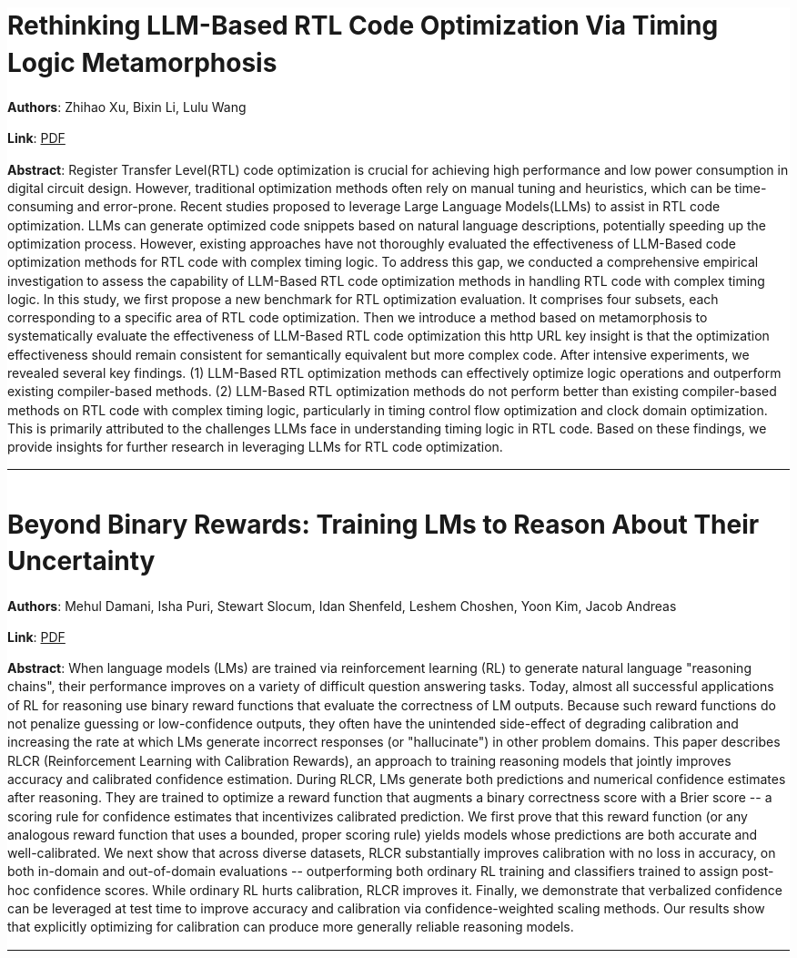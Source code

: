 # Rethinking LLM-Based RTL Code Optimization Via Timing Logic Metamorphosis 

**Authors**: Zhihao Xu, Bixin Li, Lulu Wang  

**Link**: [PDF](https://arxiv.org/pdf/2507.16808)  

**Abstract**: Register Transfer Level(RTL) code optimization is crucial for achieving high performance and low power consumption in digital circuit design. However, traditional optimization methods often rely on manual tuning and heuristics, which can be time-consuming and error-prone. Recent studies proposed to leverage Large Language Models(LLMs) to assist in RTL code optimization. LLMs can generate optimized code snippets based on natural language descriptions, potentially speeding up the optimization process. However, existing approaches have not thoroughly evaluated the effectiveness of LLM-Based code optimization methods for RTL code with complex timing logic. To address this gap, we conducted a comprehensive empirical investigation to assess the capability of LLM-Based RTL code optimization methods in handling RTL code with complex timing logic. In this study, we first propose a new benchmark for RTL optimization evaluation. It comprises four subsets, each corresponding to a specific area of RTL code optimization. Then we introduce a method based on metamorphosis to systematically evaluate the effectiveness of LLM-Based RTL code optimization this http URL key insight is that the optimization effectiveness should remain consistent for semantically equivalent but more complex code. After intensive experiments, we revealed several key findings. (1) LLM-Based RTL optimization methods can effectively optimize logic operations and outperform existing compiler-based methods. (2) LLM-Based RTL optimization methods do not perform better than existing compiler-based methods on RTL code with complex timing logic, particularly in timing control flow optimization and clock domain optimization. This is primarily attributed to the challenges LLMs face in understanding timing logic in RTL code. Based on these findings, we provide insights for further research in leveraging LLMs for RTL code optimization. 

---
# Beyond Binary Rewards: Training LMs to Reason About Their Uncertainty 

**Authors**: Mehul Damani, Isha Puri, Stewart Slocum, Idan Shenfeld, Leshem Choshen, Yoon Kim, Jacob Andreas  

**Link**: [PDF](https://arxiv.org/pdf/2507.16806)  

**Abstract**: When language models (LMs) are trained via reinforcement learning (RL) to generate natural language "reasoning chains", their performance improves on a variety of difficult question answering tasks. Today, almost all successful applications of RL for reasoning use binary reward functions that evaluate the correctness of LM outputs. Because such reward functions do not penalize guessing or low-confidence outputs, they often have the unintended side-effect of degrading calibration and increasing the rate at which LMs generate incorrect responses (or "hallucinate") in other problem domains. This paper describes RLCR (Reinforcement Learning with Calibration Rewards), an approach to training reasoning models that jointly improves accuracy and calibrated confidence estimation. During RLCR, LMs generate both predictions and numerical confidence estimates after reasoning. They are trained to optimize a reward function that augments a binary correctness score with a Brier score -- a scoring rule for confidence estimates that incentivizes calibrated prediction. We first prove that this reward function (or any analogous reward function that uses a bounded, proper scoring rule) yields models whose predictions are both accurate and well-calibrated. We next show that across diverse datasets, RLCR substantially improves calibration with no loss in accuracy, on both in-domain and out-of-domain evaluations -- outperforming both ordinary RL training and classifiers trained to assign post-hoc confidence scores. While ordinary RL hurts calibration, RLCR improves it. Finally, we demonstrate that verbalized confidence can be leveraged at test time to improve accuracy and calibration via confidence-weighted scaling methods. Our results show that explicitly optimizing for calibration can produce more generally reliable reasoning models. 

---